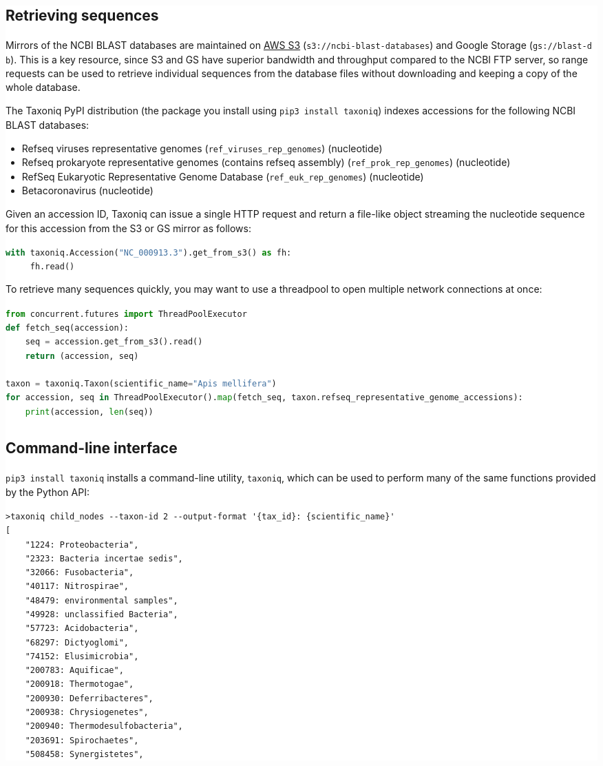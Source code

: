 ## Retrieving sequences

Mirrors of the NCBI BLAST databases are maintained on [AWS S3](https://registry.opendata.aws/ncbi-blast-databases/)
(`s3://ncbi-blast-databases`) and Google Storage (`gs://blast-db`). This is a key resource, since S3 and GS have
superior bandwidth and throughput compared to the NCBI FTP server, so range requests can be used to retrieve individual
sequences from the database files without downloading and keeping a copy of the whole database.

The Taxoniq PyPI distribution (the package you install using `pip3 install taxoniq`) indexes accessions for the
following NCBI BLAST databases:

- Refseq viruses representative genomes (`ref_viruses_rep_genomes`) (nucleotide)
- Refseq prokaryote representative genomes (contains refseq assembly) (`ref_prok_rep_genomes`) (nucleotide)
- RefSeq Eukaryotic Representative Genome Database (`ref_euk_rep_genomes`) (nucleotide)
- Betacoronavirus (nucleotide)

Given an accession ID, Taxoniq can issue a single HTTP request and return a file-like object streaming the nucleotide
sequence for this accession from the S3 or GS mirror as follows:
```python
with taxoniq.Accession("NC_000913.3").get_from_s3() as fh:
     fh.read()
```

To retrieve many sequences quickly, you may want to use a threadpool to open multiple network connections at once:
```python
from concurrent.futures import ThreadPoolExecutor
def fetch_seq(accession):
    seq = accession.get_from_s3().read()
    return (accession, seq)

taxon = taxoniq.Taxon(scientific_name="Apis mellifera")
for accession, seq in ThreadPoolExecutor().map(fetch_seq, taxon.refseq_representative_genome_accessions):
    print(accession, len(seq))
```

## Command-line interface
`pip3 install taxoniq` installs a command-line utility, `taxoniq`, which can be used to perform many of the same
functions provided by the Python API:
```
>taxoniq child_nodes --taxon-id 2 --output-format '{tax_id}: {scientific_name}'
[
    "1224: Proteobacteria",
    "2323: Bacteria incertae sedis",
    "32066: Fusobacteria",
    "40117: Nitrospirae",
    "48479: environmental samples",
    "49928: unclassified Bacteria",
    "57723: Acidobacteria",
    "68297: Dictyoglomi",
    "74152: Elusimicrobia",
    "200783: Aquificae",
    "200918: Thermotogae",
    "200930: Deferribacteres",
    "200938: Chrysiogenetes",
    "200940: Thermodesulfobacteria",
    "203691: Spirochaetes",
    "508458: Synergistetes",
```